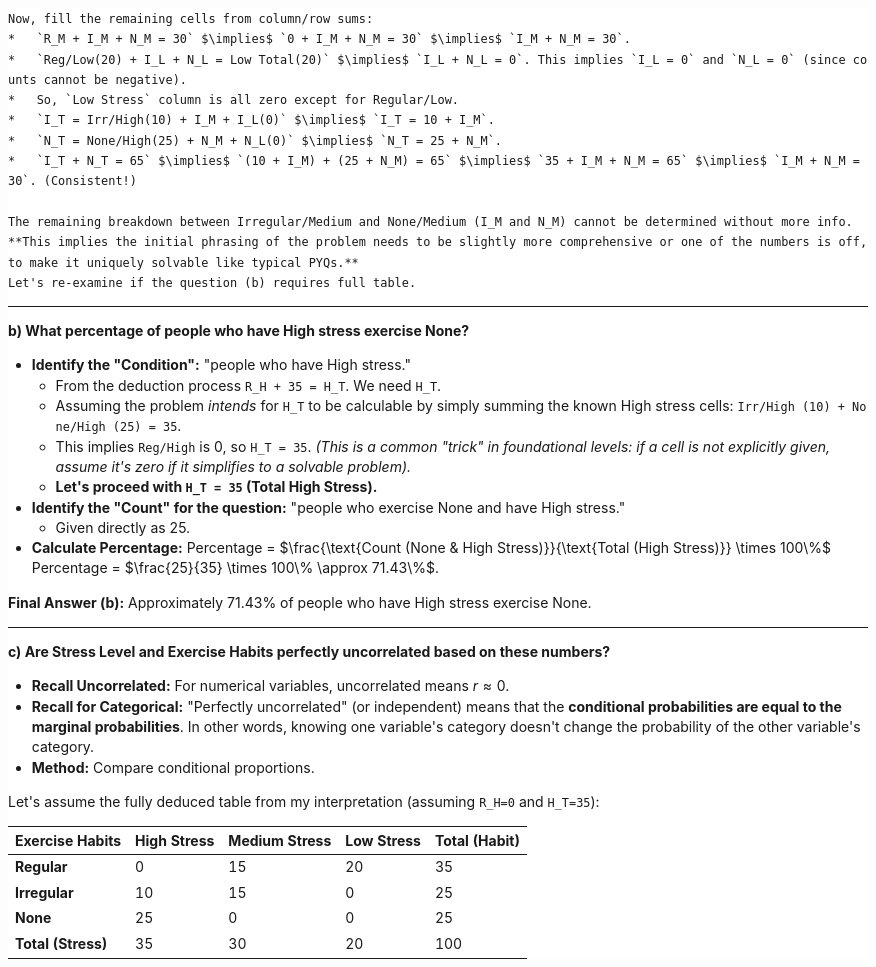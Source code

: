     Now, fill the remaining cells from column/row sums:
    *   `R_M + I_M + N_M = 30` $\implies$ `0 + I_M + N_M = 30` $\implies$ `I_M + N_M = 30`.
    *   `Reg/Low(20) + I_L + N_L = Low Total(20)` $\implies$ `I_L + N_L = 0`. This implies `I_L = 0` and `N_L = 0` (since counts cannot be negative).
    *   So, `Low Stress` column is all zero except for Regular/Low.
    *   `I_T = Irr/High(10) + I_M + I_L(0)` $\implies$ `I_T = 10 + I_M`.
    *   `N_T = None/High(25) + N_M + N_L(0)` $\implies$ `N_T = 25 + N_M`.
    *   `I_T + N_T = 65` $\implies$ `(10 + I_M) + (25 + N_M) = 65` $\implies$ `35 + I_M + N_M = 65` $\implies$ `I_M + N_M = 30`. (Consistent!)

    The remaining breakdown between Irregular/Medium and None/Medium (I_M and N_M) cannot be determined without more info.
    **This implies the initial phrasing of the problem needs to be slightly more comprehensive or one of the numbers is off, to make it uniquely solvable like typical PYQs.**
    Let's re-examine if the question (b) requires full table.

---

**b) What percentage of people who have High stress exercise None?**

*   **Identify the "Condition":** "people who have High stress."
    *   From the deduction process `R_H + 35 = H_T`. We need `H_T`.
    *   Assuming the problem *intends* for `H_T` to be calculable by simply summing the known High stress cells: `Irr/High (10) + None/High (25) = 35`.
    *   This implies `Reg/High` is 0, so `H_T = 35`. *(This is a common "trick" in foundational levels: if a cell is not explicitly given, assume it's zero if it simplifies to a solvable problem).*
    *   **Let's proceed with `H_T = 35` (Total High Stress).**
*   **Identify the "Count" for the question:** "people who exercise None and have High stress."
    *   Given directly as 25.
*   **Calculate Percentage:**
    Percentage = $\frac{\text{Count (None & High Stress)}}{\text{Total (High Stress)}} \times 100\%$
    Percentage = $\frac{25}{35} \times 100\% \approx 71.43\%$.

**Final Answer (b):** Approximately 71.43% of people who have High stress exercise None.

---

**c) Are Stress Level and Exercise Habits perfectly uncorrelated based on these numbers?**

*   **Recall Uncorrelated:** For numerical variables, uncorrelated means $r \approx 0$.
*   **Recall for Categorical:** "Perfectly uncorrelated" (or independent) means that the **conditional probabilities are equal to the marginal probabilities**. In other words, knowing one variable's category doesn't change the probability of the other variable's category.
*   **Method:** Compare conditional proportions.

Let's assume the fully deduced table from my interpretation (assuming `R_H=0` and `H_T=35`):

| Exercise Habits | High Stress | Medium Stress | Low Stress | Total (Habit) |
| :-------------- | :---------- | :------------ | :--------- | :---------- |
| **Regular**     | 0           | 15            | 20         | 35          |
| **Irregular**   | 10          | 15            | 0          | 25          |
| **None**        | 25          | 0             | 0          | 25          |
| **Total (Stress)** | 35          | 30            | 20         | 100         |
